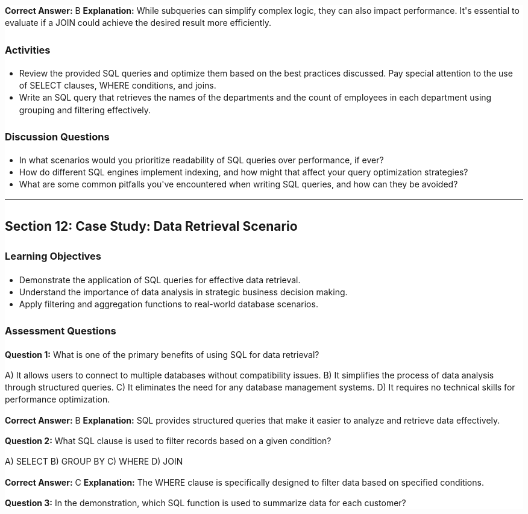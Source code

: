 **Correct Answer:** B
**Explanation:** While subqueries can simplify complex logic, they can also impact performance. It's essential to evaluate if a JOIN could achieve the desired result more efficiently.

### Activities
- Review the provided SQL queries and optimize them based on the best practices discussed. Pay special attention to the use of SELECT clauses, WHERE conditions, and joins.
- Write an SQL query that retrieves the names of the departments and the count of employees in each department using grouping and filtering effectively.

### Discussion Questions
- In what scenarios would you prioritize readability of SQL queries over performance, if ever?
- How do different SQL engines implement indexing, and how might that affect your query optimization strategies?
- What are some common pitfalls you've encountered when writing SQL queries, and how can they be avoided?

---

## Section 12: Case Study: Data Retrieval Scenario

### Learning Objectives
- Demonstrate the application of SQL queries for effective data retrieval.
- Understand the importance of data analysis in strategic business decision making.
- Apply filtering and aggregation functions to real-world database scenarios.

### Assessment Questions

**Question 1:** What is one of the primary benefits of using SQL for data retrieval?

  A) It allows users to connect to multiple databases without compatibility issues.
  B) It simplifies the process of data analysis through structured queries.
  C) It eliminates the need for any database management systems.
  D) It requires no technical skills for performance optimization.

**Correct Answer:** B
**Explanation:** SQL provides structured queries that make it easier to analyze and retrieve data effectively.

**Question 2:** What SQL clause is used to filter records based on a given condition?

  A) SELECT
  B) GROUP BY
  C) WHERE
  D) JOIN

**Correct Answer:** C
**Explanation:** The WHERE clause is specifically designed to filter data based on specified conditions.

**Question 3:** In the demonstration, which SQL function is used to summarize data for each customer?

